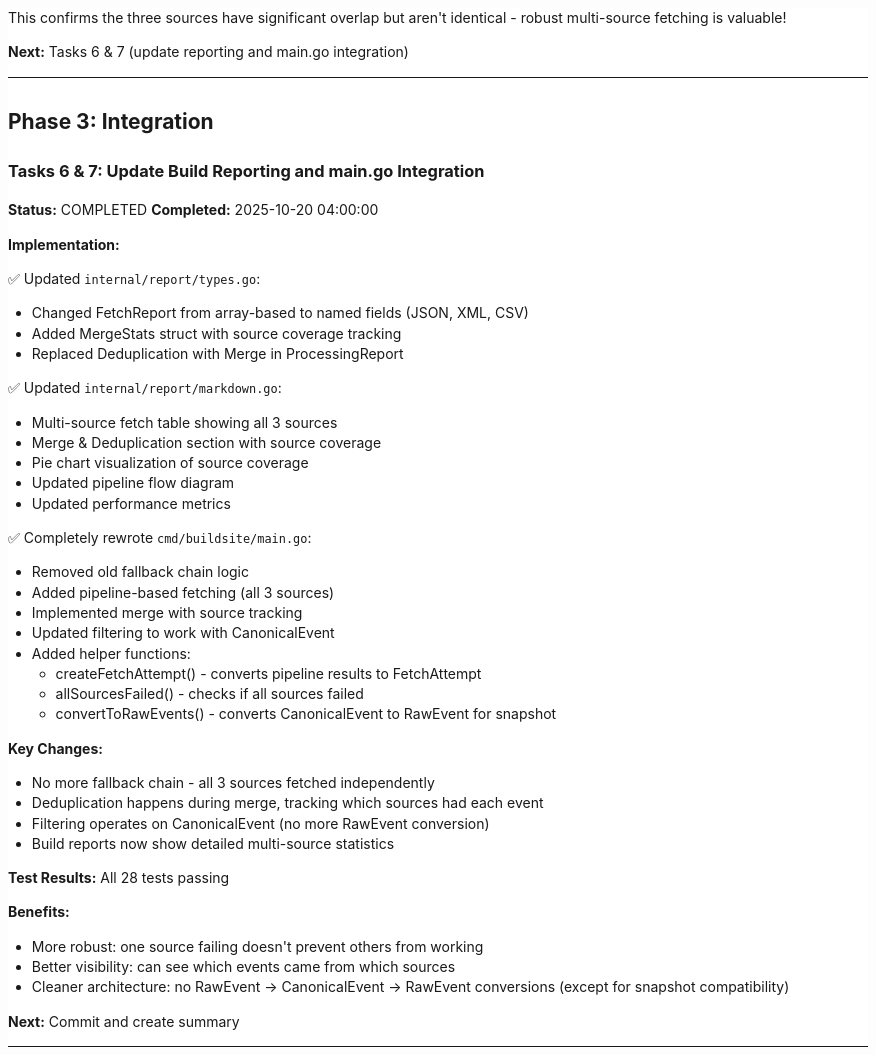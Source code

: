 This confirms the three sources have significant overlap but aren't identical - robust multi-source fetching is valuable!

**Next:** Tasks 6 & 7 (update reporting and main.go integration)

---

## Phase 3: Integration

### Tasks 6 & 7: Update Build Reporting and main.go Integration

**Status:** COMPLETED
**Completed:** 2025-10-20 04:00:00

**Implementation:**

✅ Updated `internal/report/types.go`:
- Changed FetchReport from array-based to named fields (JSON, XML, CSV)
- Added MergeStats struct with source coverage tracking
- Replaced Deduplication with Merge in ProcessingReport

✅ Updated `internal/report/markdown.go`:
- Multi-source fetch table showing all 3 sources
- Merge & Deduplication section with source coverage
- Pie chart visualization of source coverage
- Updated pipeline flow diagram
- Updated performance metrics

✅ Completely rewrote `cmd/buildsite/main.go`:
- Removed old fallback chain logic
- Added pipeline-based fetching (all 3 sources)
- Implemented merge with source tracking
- Updated filtering to work with CanonicalEvent
- Added helper functions:
  - createFetchAttempt() - converts pipeline results to FetchAttempt
  - allSourcesFailed() - checks if all sources failed
  - convertToRawEvents() - converts CanonicalEvent to RawEvent for snapshot

**Key Changes:**
- No more fallback chain - all 3 sources fetched independently
- Deduplication happens during merge, tracking which sources had each event
- Filtering operates on CanonicalEvent (no more RawEvent conversion)
- Build reports now show detailed multi-source statistics

**Test Results:** All 28 tests passing

**Benefits:**
- More robust: one source failing doesn't prevent others from working
- Better visibility: can see which events came from which sources
- Cleaner architecture: no RawEvent → CanonicalEvent → RawEvent conversions (except for snapshot compatibility)

**Next:** Commit and create summary

---
